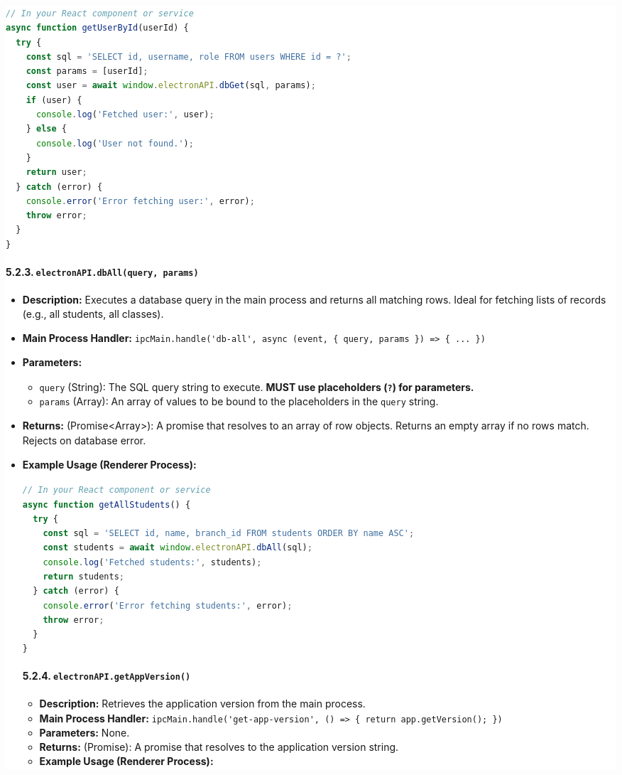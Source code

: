   ```javascript
  // In your React component or service
  async function getUserById(userId) {
    try {
      const sql = 'SELECT id, username, role FROM users WHERE id = ?';
      const params = [userId];
      const user = await window.electronAPI.dbGet(sql, params);
      if (user) {
        console.log('Fetched user:', user);
      } else {
        console.log('User not found.');
      }
      return user;
    } catch (error) {
      console.error('Error fetching user:', error);
      throw error;
    }
  }
  ```

#### 5.2.3. `electronAPI.dbAll(query, params)`

- **Description:** Executes a database query in the main process and returns all matching rows. Ideal for fetching lists of records (e.g., all students, all classes).
- **Main Process Handler:** `ipcMain.handle('db-all', async (event, { query, params }) => { ... })`
- **Parameters:**
  - `query` (String): The SQL query string to execute. **MUST use placeholders (`?`) for parameters.**
  - `params` (Array): An array of values to be bound to the placeholders in the `query` string.
- **Returns:** (Promise<Array<Object>>): A promise that resolves to an array of row objects. Returns an empty array if no rows match. Rejects on database error.
- **Example Usage (Renderer Process):**

  ```javascript
  // In your React component or service
  async function getAllStudents() {
    try {
      const sql = 'SELECT id, name, branch_id FROM students ORDER BY name ASC';
      const students = await window.electronAPI.dbAll(sql);
      console.log('Fetched students:', students);
      return students;
    } catch (error) {
      console.error('Error fetching students:', error);
      throw error;
    }
  }
  ```

#### 5.2.4. `electronAPI.getAppVersion()`

- **Description:** Retrieves the application version from the main process.
- **Main Process Handler:** `ipcMain.handle('get-app-version', () => { return app.getVersion(); })`
- **Parameters:** None.
- **Returns:** (Promise<String>): A promise that resolves to the application version string.
- **Example Usage (Renderer Process):**
